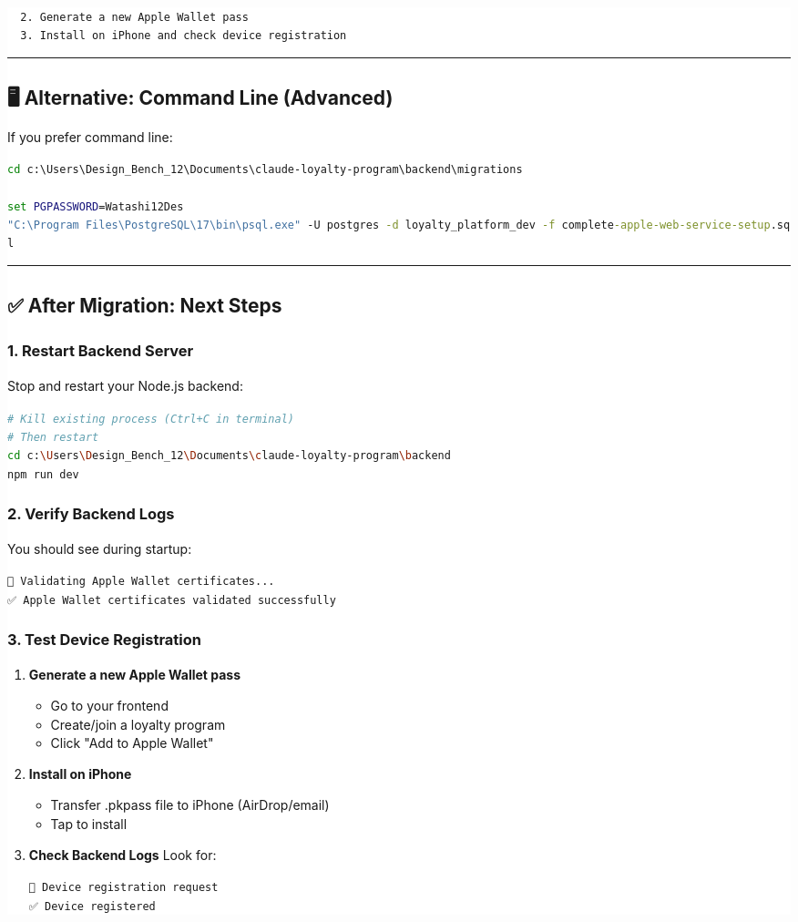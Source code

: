 ```
  2. Generate a new Apple Wallet pass
  3. Install on iPhone and check device registration
```

---

## 🖥️ **Alternative: Command Line (Advanced)**

If you prefer command line:

```cmd
cd c:\Users\Design_Bench_12\Documents\claude-loyalty-program\backend\migrations

set PGPASSWORD=Watashi12Des
"C:\Program Files\PostgreSQL\17\bin\psql.exe" -U postgres -d loyalty_platform_dev -f complete-apple-web-service-setup.sql
```

---

## ✅ **After Migration: Next Steps**

### 1. Restart Backend Server
Stop and restart your Node.js backend:

```bash
# Kill existing process (Ctrl+C in terminal)
# Then restart
cd c:\Users\Design_Bench_12\Documents\claude-loyalty-program\backend
npm run dev
```

### 2. Verify Backend Logs
You should see during startup:
```
🍎 Validating Apple Wallet certificates...
✅ Apple Wallet certificates validated successfully
```

### 3. Test Device Registration
1. **Generate a new Apple Wallet pass**
   - Go to your frontend
   - Create/join a loyalty program
   - Click "Add to Apple Wallet"

2. **Install on iPhone**
   - Transfer .pkpass file to iPhone (AirDrop/email)
   - Tap to install

3. **Check Backend Logs**
   Look for:
   ```
   📱 Device registration request
   ✅ Device registered
   ```
